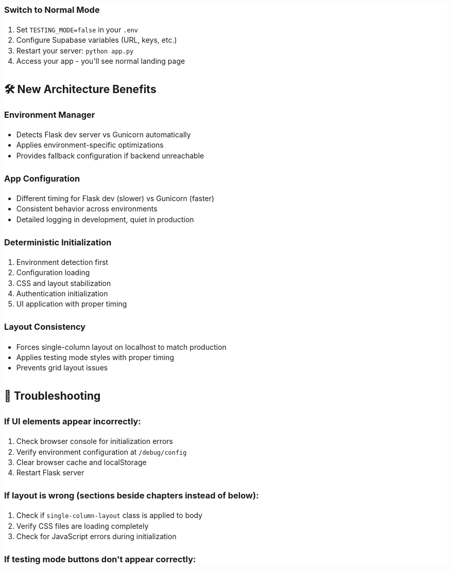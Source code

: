 ### **Switch to Normal Mode**

1. Set `TESTING_MODE=false` in your `.env`
2. Configure Supabase variables (URL, keys, etc.)
3. Restart your server: `python app.py`
4. Access your app - you'll see normal landing page

## 🛠️ **New Architecture Benefits**

### **Environment Manager**
- Detects Flask dev server vs Gunicorn automatically
- Applies environment-specific optimizations
- Provides fallback configuration if backend unreachable

### **App Configuration**
- Different timing for Flask dev (slower) vs Gunicorn (faster)
- Consistent behavior across environments
- Detailed logging in development, quiet in production

### **Deterministic Initialization**
1. Environment detection first
2. Configuration loading
3. CSS and layout stabilization
4. Authentication initialization
5. UI application with proper timing

### **Layout Consistency**
- Forces single-column layout on localhost to match production
- Applies testing mode styles with proper timing
- Prevents grid layout issues

## 🐛 **Troubleshooting**

### **If UI elements appear incorrectly:**

1. Check browser console for initialization errors
2. Verify environment configuration at `/debug/config`
3. Clear browser cache and localStorage
4. Restart Flask server

### **If layout is wrong (sections beside chapters instead of below):**

1. Check if `single-column-layout` class is applied to body
2. Verify CSS files are loading completely
3. Check for JavaScript errors during initialization

### **If testing mode buttons don't appear correctly:**
